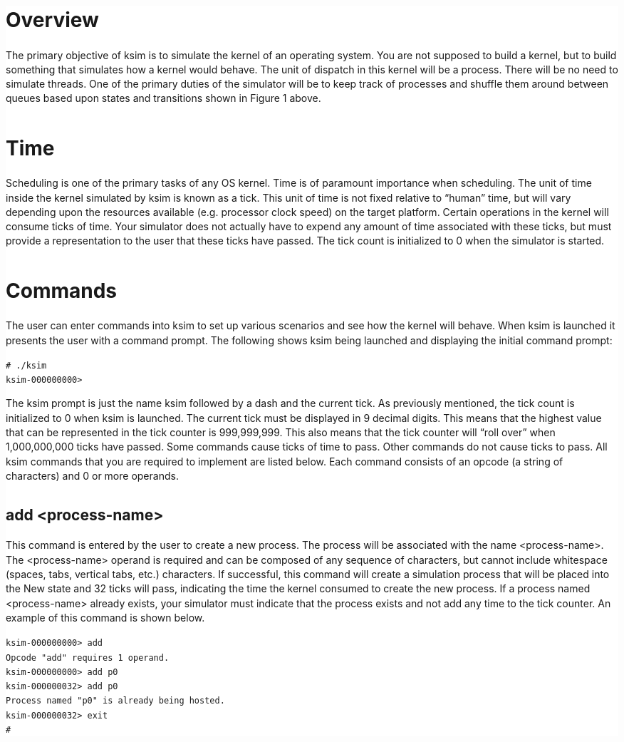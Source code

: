 ﻿# Overview

The primary objective of ksim is to simulate the kernel of an operating system. You are not supposed to build a kernel, but to build something that simulates how a kernel would behave. The unit of dispatch in this kernel will be a process. There will be no need to simulate threads. One of the primary duties of the simulator will be to keep track of processes and shuffle them around between queues based upon states and transitions shown in Figure 1 above.

# Time

Scheduling is one of the primary tasks of any OS kernel. Time is of paramount importance when scheduling. The unit of time inside the kernel simulated by ksim is known as a  tick. This unit of time is not fixed relative to “human” time, but will vary depending upon the resources available (e.g. processor clock speed) on the target platform. Certain operations in the kernel will consume ticks of time. Your simulator does not actually have to expend any amount of time associated with these ticks, but must provide a representation to the user that these ticks have passed. The tick count is initialized to 0 when the simulator is started.

# Commands

The user can enter commands into ksim to set up various scenarios and see how the kernel will behave. When ksim is launched it presents the user with a command prompt. The following shows ksim being launched and displaying the initial command prompt:

    # ./ksim
    ksim-000000000>

The ksim prompt is just the name ksim followed by a dash and the current tick. As previously mentioned, the tick count is initialized to 0 when ksim is launched. The current tick must be displayed in 9 decimal digits. This means that the highest value that can be represented in the tick counter is 999,999,999. This also means that the tick counter will “roll over” when 1,000,000,000 ticks have passed. Some commands cause ticks of time to pass. Other commands do not cause ticks to pass. All ksim commands that you are required to implement are listed below. Each command consists of an opcode (a string of characters) and 0 or more operands.

## add \<process-name>

This command is entered by the user to create a new process. The process will be associated with the name \<process-name>. The \<process-name> operand is required and can be composed of any sequence of characters, but cannot include whitespace (spaces, tabs, vertical tabs, etc.) characters. If successful, this command will create a simulation process that will be placed into the New state and 32 ticks will pass, indicating the time the kernel consumed to create the new process. If a process named \<process-name> already exists, your simulator must indicate that the process exists and not add any time to the tick counter. An example of this command is shown below.

    ksim-000000000> add
    Opcode "add" requires 1 operand.
    ksim-000000000> add p0
    ksim-000000032> add p0
    Process named "p0" is already being hosted.
    ksim-000000032> exit
    #
